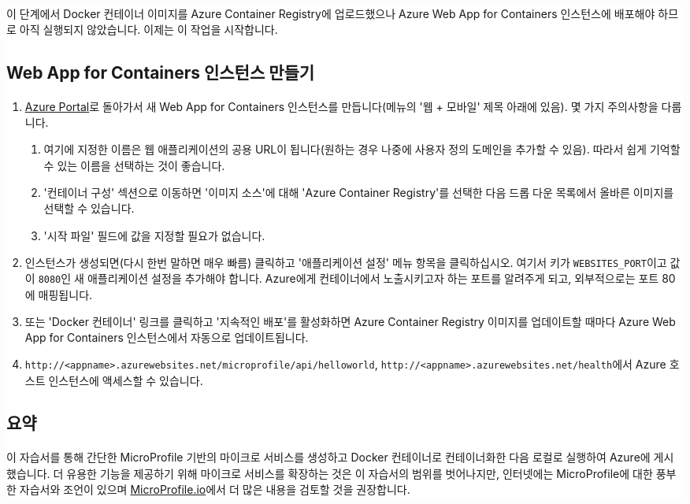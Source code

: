 이 단계에서 Docker 컨테이너 이미지를 Azure Container Registry에 업로드했으나 Azure Web App for Containers 인스턴스에 배포해야 하므로 아직 실행되지 않았습니다. 이제는 이 작업을 시작합니다.

## <a name="creating-an-azure-web-app-for-containers-instance"></a>Web App for Containers 인스턴스 만들기

1. [Azure Portal](https://portal.azure.com)로 돌아가서 새 Web App for Containers 인스턴스를 만듭니다(메뉴의 '웹 + 모바일' 제목 아래에 있음). 몇 가지 주의사항을 다룹니다.

   1. 여기에 지정한 이름은 웹 애플리케이션의 공용 URL이 됩니다(원하는 경우 나중에 사용자 정의 도메인을 추가할 수 있음). 따라서 쉽게 기억할 수 있는 이름을 선택하는 것이 좋습니다.

   1. '컨테이너 구성' 섹션으로 이동하면 '이미지 소스'에 대해 'Azure Container Registry'를 선택한 다음 드롭 다운 목록에서 올바른 이미지를 선택할 수 있습니다.

   1. '시작 파일' 필드에 값을 지정할 필요가 없습니다.

1. 인스턴스가 생성되면(다시 한번 말하면 매우 빠름) 클릭하고 '애플리케이션 설정' 메뉴 항목을 클릭하십시오. 여기서 키가 `WEBSITES_PORT`이고 값이 `8080`인 새 애플리케이션 설정을 추가해야 합니다. Azure에게 컨테이너에서 노출시키고자 하는 포트를 알려주게 되고, 외부적으로는 포트 80에 매핑됩니다.

1. 또는 'Docker 컨테이너' 링크를 클릭하고 '지속적인 배포'를 활성화하면 Azure Container Registry 이미지를 업데이트할 때마다 Azure Web App for Containers 인스턴스에서 자동으로 업데이트됩니다.

1. `http://<appname>.azurewebsites.net/microprofile/api/helloworld`, `http://<appname>.azurewebsites.net/health`에서 Azure 호스트 인스턴스에 액세스할 수 있습니다.

## <a name="summary"></a>요약

이 자습서를 통해 간단한 MicroProfile 기반의 마이크로 서비스를 생성하고 Docker 컨테이너로 컨테이너화한 다음 로컬로 실행하여 Azure에 게시했습니다. 더 유용한 기능을 제공하기 위해 마이크로 서비스를 확장하는 것은 이 자습서의 범위를 벗어나지만, 인터넷에는 MicroProfile에 대한 풍부한 자습서와 조언이 있으며 [MicroProfile.io](https://microprofile.io/)에서 더 많은 내용을 검토할 것을 권장합니다.
